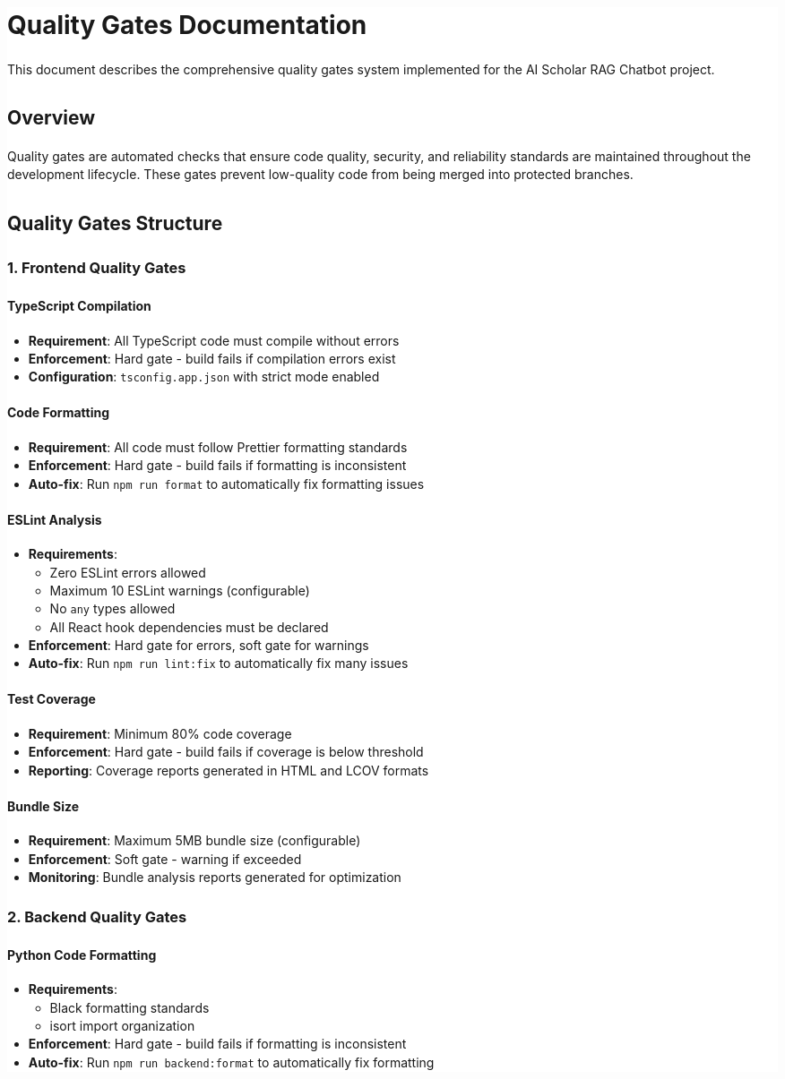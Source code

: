 # Quality Gates Documentation

This document describes the comprehensive quality gates system implemented for the AI Scholar RAG Chatbot project.

## Overview

Quality gates are automated checks that ensure code quality, security, and reliability standards are maintained throughout the development lifecycle. These gates prevent low-quality code from being merged into protected branches.

## Quality Gates Structure

### 1. Frontend Quality Gates

#### TypeScript Compilation
- **Requirement**: All TypeScript code must compile without errors
- **Enforcement**: Hard gate - build fails if compilation errors exist
- **Configuration**: `tsconfig.app.json` with strict mode enabled

#### Code Formatting
- **Requirement**: All code must follow Prettier formatting standards
- **Enforcement**: Hard gate - build fails if formatting is inconsistent
- **Auto-fix**: Run `npm run format` to automatically fix formatting issues

#### ESLint Analysis
- **Requirements**:
  - Zero ESLint errors allowed
  - Maximum 10 ESLint warnings (configurable)
  - No `any` types allowed
  - All React hook dependencies must be declared
- **Enforcement**: Hard gate for errors, soft gate for warnings
- **Auto-fix**: Run `npm run lint:fix` to automatically fix many issues

#### Test Coverage
- **Requirement**: Minimum 80% code coverage
- **Enforcement**: Hard gate - build fails if coverage is below threshold
- **Reporting**: Coverage reports generated in HTML and LCOV formats

#### Bundle Size
- **Requirement**: Maximum 5MB bundle size (configurable)
- **Enforcement**: Soft gate - warning if exceeded
- **Monitoring**: Bundle analysis reports generated for optimization

### 2. Backend Quality Gates

#### Python Code Formatting
- **Requirements**:
  - Black formatting standards
  - isort import organization
- **Enforcement**: Hard gate - build fails if formatting is inconsistent
- **Auto-fix**: Run `npm run backend:format` to automatically fix formatting
